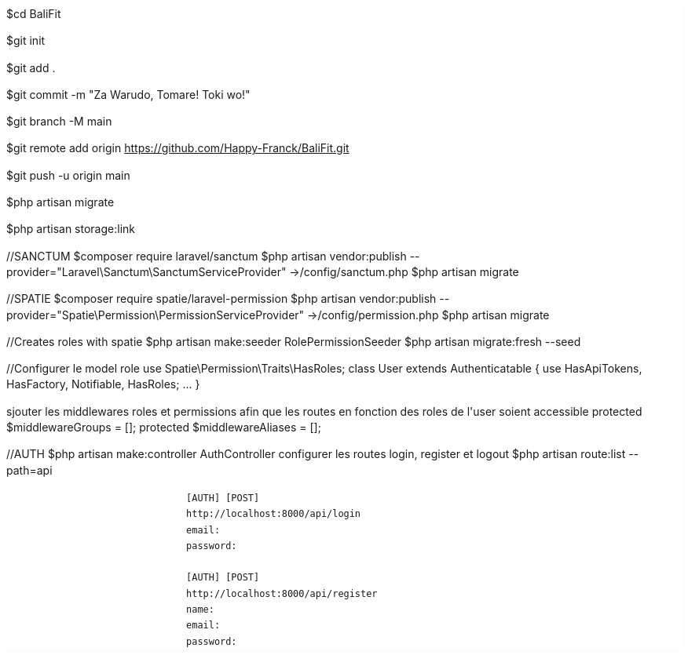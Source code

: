 $cd BaliFit

$git init

$git add .

$git commit -m "Za Warudo, Tomare! Toki wo!"

$git branch -M main

$git remote add origin https://github.com/Happy-Franck/BaliFit.git

$git push -u origin main

$php artisan migrate

$php artisan storage:link

//SANCTUM
$composer require laravel/sanctum
$php artisan vendor:publish --provider="Laravel\Sanctum\SanctumServiceProvider"
->/config/sanctum.php
$php artisan migrate

//SPATIE
$composer require spatie/laravel-permission
$php artisan vendor:publish --provider="Spatie\Permission\PermissionServiceProvider"
->/config/permission.php
$php artisan migrate

//Creates roles with spatie
$php artisan make:seeder RolePermissionSeeder
$php artisan migrate:fresh --seed

//Configurer le model role
use Spatie\Permission\Traits\HasRoles;
class User extends Authenticatable
{
    use HasApiTokens, HasFactory, Notifiable, HasRoles;
    ...
}

sjouter les middlewares roles et permissions afin que les routes en fonction des roles de l'user soient accessible
protected $middlewareGroups = [];
protected $middlewareAliases = [];

//AUTH
$php artisan make:controller AuthController
configurer les routes login, register et logout
$php artisan route:list --path=api

                                    [AUTH] [POST]
                                    http://localhost:8000/api/login
                                    email:
                                    password:

                                    [AUTH] [POST]
                                    http://localhost:8000/api/register
                                    name:
                                    email:
                                    password:
